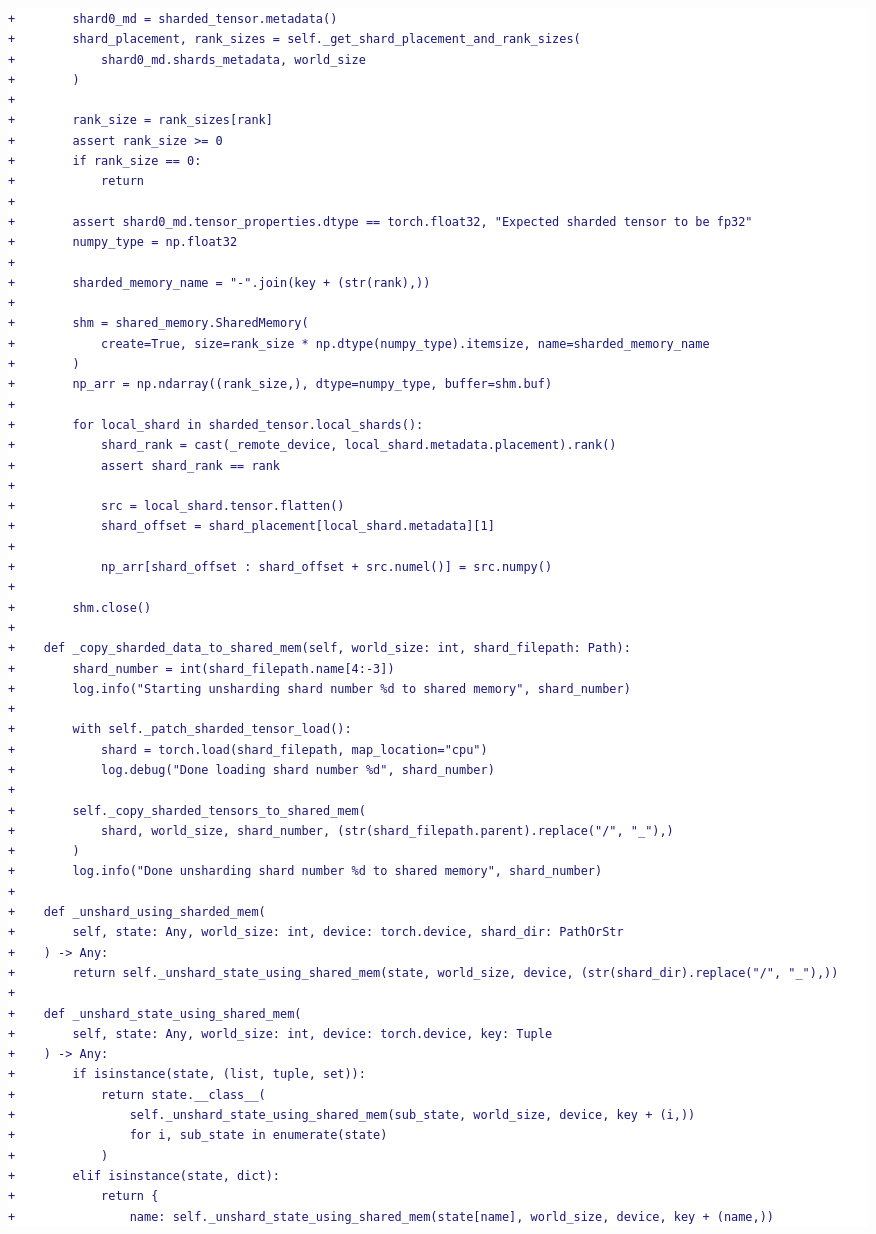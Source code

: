 ```diff
+        shard0_md = sharded_tensor.metadata()
+        shard_placement, rank_sizes = self._get_shard_placement_and_rank_sizes(
+            shard0_md.shards_metadata, world_size
+        )
+
+        rank_size = rank_sizes[rank]
+        assert rank_size >= 0
+        if rank_size == 0:
+            return
+
+        assert shard0_md.tensor_properties.dtype == torch.float32, "Expected sharded tensor to be fp32"
+        numpy_type = np.float32
+
+        sharded_memory_name = "-".join(key + (str(rank),))
+
+        shm = shared_memory.SharedMemory(
+            create=True, size=rank_size * np.dtype(numpy_type).itemsize, name=sharded_memory_name
+        )
+        np_arr = np.ndarray((rank_size,), dtype=numpy_type, buffer=shm.buf)
+
+        for local_shard in sharded_tensor.local_shards():
+            shard_rank = cast(_remote_device, local_shard.metadata.placement).rank()
+            assert shard_rank == rank
+
+            src = local_shard.tensor.flatten()
+            shard_offset = shard_placement[local_shard.metadata][1]
+
+            np_arr[shard_offset : shard_offset + src.numel()] = src.numpy()
+
+        shm.close()
+
+    def _copy_sharded_data_to_shared_mem(self, world_size: int, shard_filepath: Path):
+        shard_number = int(shard_filepath.name[4:-3])
+        log.info("Starting unsharding shard number %d to shared memory", shard_number)
+
+        with self._patch_sharded_tensor_load():
+            shard = torch.load(shard_filepath, map_location="cpu")
+            log.debug("Done loading shard number %d", shard_number)
+
+        self._copy_sharded_tensors_to_shared_mem(
+            shard, world_size, shard_number, (str(shard_filepath.parent).replace("/", "_"),)
+        )
+        log.info("Done unsharding shard number %d to shared memory", shard_number)
+
+    def _unshard_using_sharded_mem(
+        self, state: Any, world_size: int, device: torch.device, shard_dir: PathOrStr
+    ) -> Any:
+        return self._unshard_state_using_shared_mem(state, world_size, device, (str(shard_dir).replace("/", "_"),))
+
+    def _unshard_state_using_shared_mem(
+        self, state: Any, world_size: int, device: torch.device, key: Tuple
+    ) -> Any:
+        if isinstance(state, (list, tuple, set)):
+            return state.__class__(
+                self._unshard_state_using_shared_mem(sub_state, world_size, device, key + (i,))
+                for i, sub_state in enumerate(state)
+            )
+        elif isinstance(state, dict):
+            return {
+                name: self._unshard_state_using_shared_mem(state[name], world_size, device, key + (name,))
```